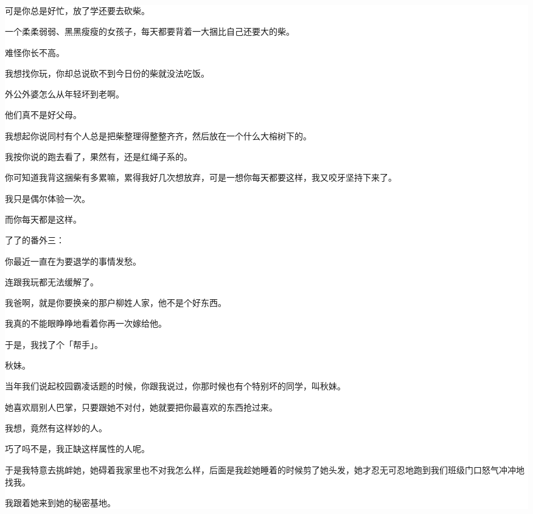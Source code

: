 
可是你总是好忙，放了学还要去砍柴。


一个柔柔弱弱、黑黑瘦瘦的女孩子，每天都要背着一大捆比自己还要大的柴。


难怪你长不高。


我想找你玩，你却总说砍不到今日份的柴就没法吃饭。


外公外婆怎么从年轻坏到老啊。


他们真不是好父母。


我想起你说同村有个人总是把柴整理得整整齐齐，然后放在一个什么大榕树下的。


我按你说的跑去看了，果然有，还是红绳子系的。


你可知道我背这捆柴有多累嘛，累得我好几次想放弃，可是一想你每天都要这样，我又咬牙坚持下来了。


我只是偶尔体验一次。


而你每天都是这样。


了了的番外三：


你最近一直在为要退学的事情发愁。


连跟我玩都无法缓解了。


我爸啊，就是你要换亲的那户柳姓人家，他不是个好东西。


我真的不能眼睁睁地看着你再一次嫁给他。


于是，我找了个「帮手」。


秋妹。


当年我们说起校园霸凌话题的时候，你跟我说过，你那时候也有个特别坏的同学，叫秋妹。


她喜欢扇别人巴掌，只要跟她不对付，她就要把你最喜欢的东西抢过来。


我想，竟然有这样妙的人。


巧了吗不是，我正缺这样属性的人呢。


于是我特意去挑衅她，她碍着我家里也不对我怎么样，后面是我趁她睡着的时候剪了她头发，她才忍无可忍地跑到我们班级门口怒气冲冲地找我。


我跟着她来到她的秘密基地。

